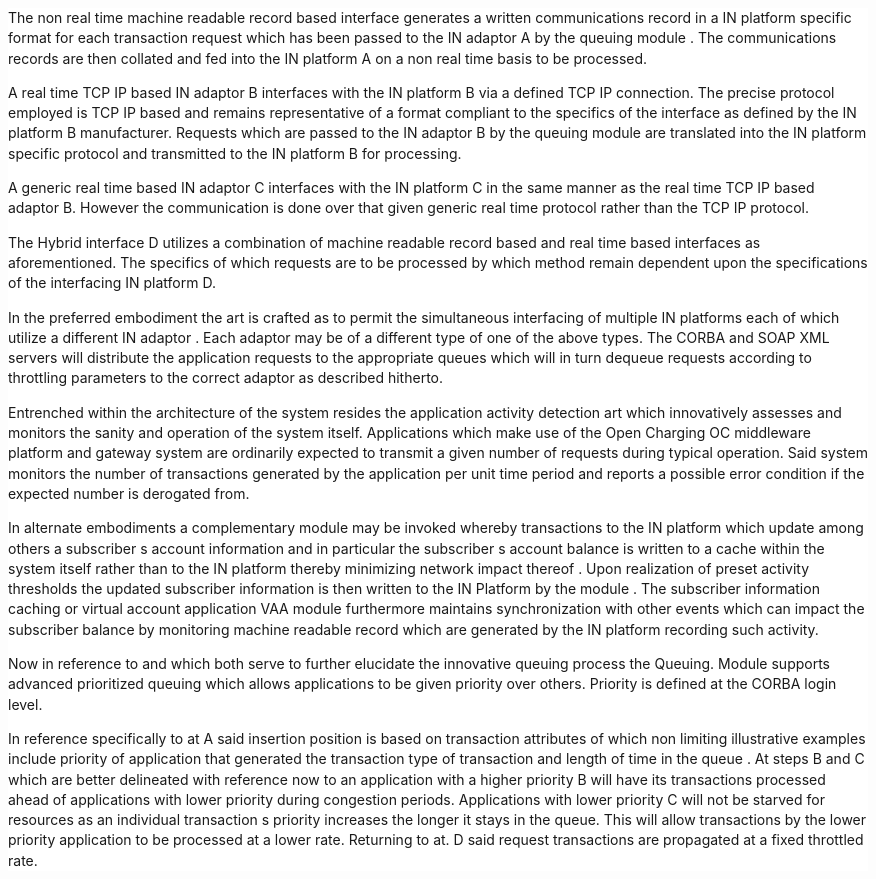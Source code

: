 The non real time machine readable record based interface generates a written communications record in a IN platform specific format for each transaction request which has been passed to the IN adaptor A by the queuing module . The communications records are then collated and fed into the IN platform A on a non real time basis to be processed.

A real time TCP IP based IN adaptor B interfaces with the IN platform B via a defined TCP IP connection. The precise protocol employed is TCP IP based and remains representative of a format compliant to the specifics of the interface as defined by the IN platform B manufacturer. Requests which are passed to the IN adaptor B by the queuing module are translated into the IN platform specific protocol and transmitted to the IN platform B for processing.

A generic real time based IN adaptor C interfaces with the IN platform C in the same manner as the real time TCP IP based adaptor B. However the communication is done over that given generic real time protocol rather than the TCP IP protocol.

The Hybrid interface D utilizes a combination of machine readable record based and real time based interfaces as aforementioned. The specifics of which requests are to be processed by which method remain dependent upon the specifications of the interfacing IN platform D.

In the preferred embodiment the art is crafted as to permit the simultaneous interfacing of multiple IN platforms each of which utilize a different IN adaptor . Each adaptor may be of a different type of one of the above types. The CORBA and SOAP XML servers will distribute the application requests to the appropriate queues which will in turn dequeue requests according to throttling parameters to the correct adaptor as described hitherto.

Entrenched within the architecture of the system resides the application activity detection art which innovatively assesses and monitors the sanity and operation of the system itself. Applications which make use of the Open Charging OC middleware platform and gateway system are ordinarily expected to transmit a given number of requests during typical operation. Said system monitors the number of transactions generated by the application per unit time period and reports a possible error condition if the expected number is derogated from.

In alternate embodiments a complementary module may be invoked whereby transactions to the IN platform which update among others a subscriber s account information and in particular the subscriber s account balance is written to a cache within the system itself rather than to the IN platform thereby minimizing network impact thereof . Upon realization of preset activity thresholds the updated subscriber information is then written to the IN Platform by the module . The subscriber information caching or virtual account application VAA module furthermore maintains synchronization with other events which can impact the subscriber balance by monitoring machine readable record which are generated by the IN platform recording such activity.

Now in reference to and which both serve to further elucidate the innovative queuing process the Queuing. Module supports advanced prioritized queuing which allows applications to be given priority over others. Priority is defined at the CORBA login level.

In reference specifically to at A said insertion position is based on transaction attributes of which non limiting illustrative examples include priority of application that generated the transaction type of transaction and length of time in the queue . At steps B and C which are better delineated with reference now to an application with a higher priority B will have its transactions processed ahead of applications with lower priority during congestion periods. Applications with lower priority C will not be starved for resources as an individual transaction s priority increases the longer it stays in the queue. This will allow transactions by the lower priority application to be processed at a lower rate. Returning to at. D said request transactions are propagated at a fixed throttled rate.
